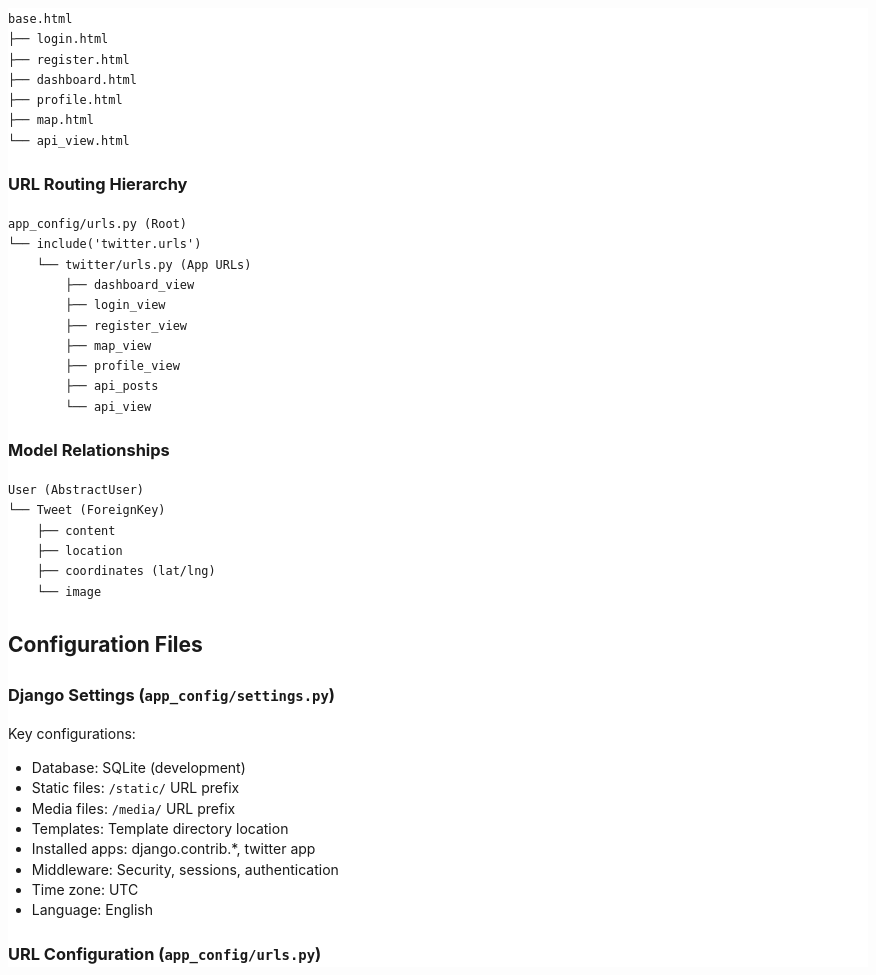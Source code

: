 ```
base.html
├── login.html
├── register.html
├── dashboard.html
├── profile.html
├── map.html
└── api_view.html
```

### URL Routing Hierarchy

```
app_config/urls.py (Root)
└── include('twitter.urls')
    └── twitter/urls.py (App URLs)
        ├── dashboard_view
        ├── login_view
        ├── register_view
        ├── map_view
        ├── profile_view
        ├── api_posts
        └── api_view
```

### Model Relationships

```
User (AbstractUser)
└── Tweet (ForeignKey)
    ├── content
    ├── location
    ├── coordinates (lat/lng)
    └── image
```

## Configuration Files

### Django Settings (`app_config/settings.py`)

Key configurations:

- Database: SQLite (development)
- Static files: `/static/` URL prefix
- Media files: `/media/` URL prefix
- Templates: Template directory location
- Installed apps: django.contrib.\*, twitter app
- Middleware: Security, sessions, authentication
- Time zone: UTC
- Language: English

### URL Configuration (`app_config/urls.py`)
